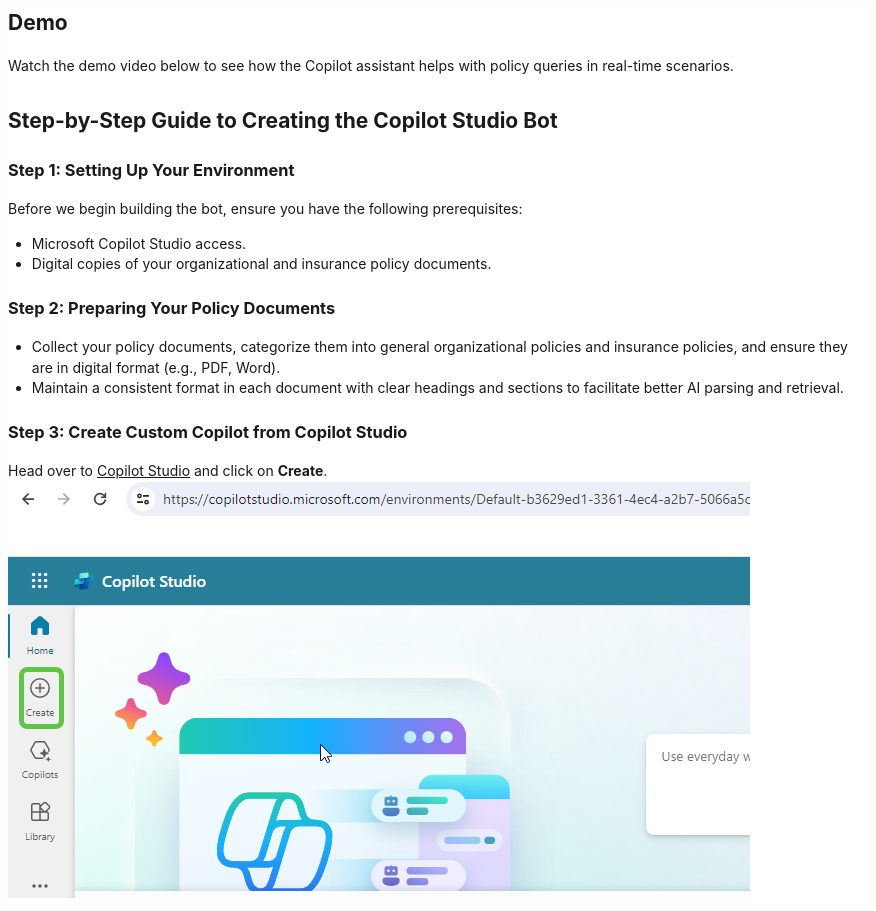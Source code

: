 ## Demo

Watch the demo video below to see how the Copilot assistant helps with policy queries in real-time scenarios.

<iframe width="560" height="315" src="https://www.youtube.com/embed/hF4s1jSKTGU?vq=hd1080" frameborder="0" allow="accelerometer; autoplay; clipboard-write; encrypted-media; gyroscope; picture-in-picture" allowfullscreen></iframe>


## Step-by-Step Guide to Creating the Copilot Studio Bot

### Step 1: Setting Up Your Environment

Before we begin building the bot, ensure you have the following prerequisites:
- Microsoft Copilot Studio access.
- Digital copies of your organizational and insurance policy documents.

### Step 2: Preparing Your Policy Documents

- Collect your policy documents, categorize them into general organizational policies and insurance policies, and ensure they are in digital format (e.g., PDF, Word).
- Maintain a consistent format in each document with clear headings and sections to facilitate better AI parsing and retrieval.

### Step 3: Create Custom Copilot from Copilot Studio

Head over to [Copilot Studio](https://copilotstudio.microsoft.com/) and click on **Create**.
![Step 3 Image 1](\images\02_CopilotUsingLocalFiles\1.png)
